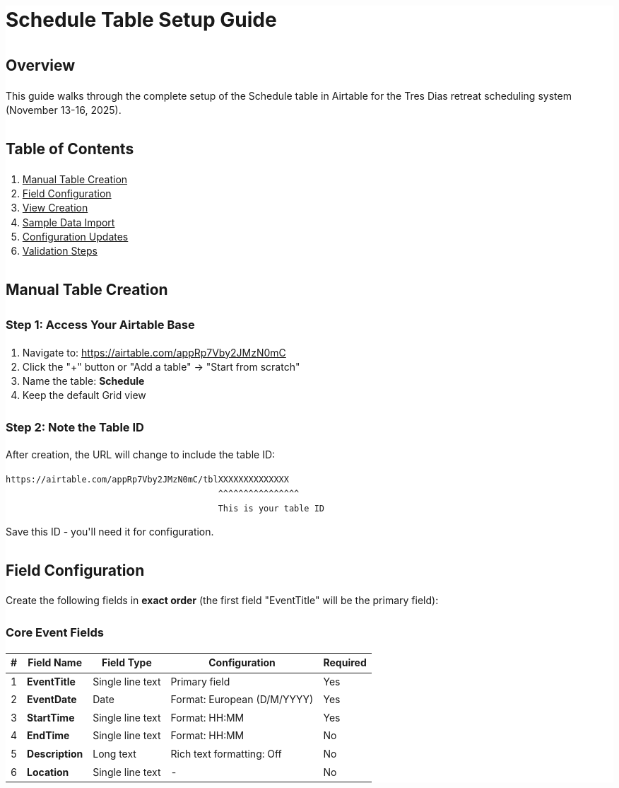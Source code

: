 # Schedule Table Setup Guide

## Overview
This guide walks through the complete setup of the Schedule table in Airtable for the Tres Dias retreat scheduling system (November 13-16, 2025).

## Table of Contents
1. [Manual Table Creation](#manual-table-creation)
2. [Field Configuration](#field-configuration)
3. [View Creation](#view-creation)
4. [Sample Data Import](#sample-data-import)
5. [Configuration Updates](#configuration-updates)
6. [Validation Steps](#validation-steps)

## Manual Table Creation

### Step 1: Access Your Airtable Base
1. Navigate to: https://airtable.com/appRp7Vby2JMzN0mC
2. Click the "+" button or "Add a table" → "Start from scratch"
3. Name the table: **Schedule**
4. Keep the default Grid view

### Step 2: Note the Table ID
After creation, the URL will change to include the table ID:
```
https://airtable.com/appRp7Vby2JMzN0mC/tblXXXXXXXXXXXXXX
                                          ^^^^^^^^^^^^^^^^
                                          This is your table ID
```
Save this ID - you'll need it for configuration.

## Field Configuration

Create the following fields in **exact order** (the first field "EventTitle" will be the primary field):

### Core Event Fields

| # | Field Name | Field Type | Configuration | Required |
|---|------------|------------|---------------|----------|
| 1 | **EventTitle** | Single line text | Primary field | Yes |
| 2 | **EventDate** | Date | Format: European (D/M/YYYY) | Yes |
| 3 | **StartTime** | Single line text | Format: HH:MM | Yes |
| 4 | **EndTime** | Single line text | Format: HH:MM | No |
| 5 | **Description** | Long text | Rich text formatting: Off | No |
| 6 | **Location** | Single line text | - | No |
